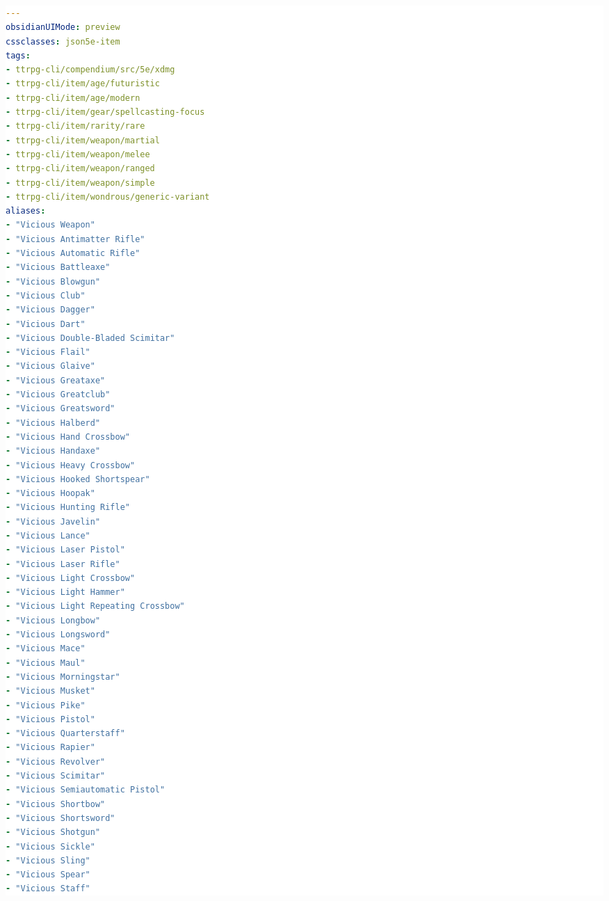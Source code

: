 ```yaml
---
obsidianUIMode: preview
cssclasses: json5e-item
tags:
- ttrpg-cli/compendium/src/5e/xdmg
- ttrpg-cli/item/age/futuristic
- ttrpg-cli/item/age/modern
- ttrpg-cli/item/gear/spellcasting-focus
- ttrpg-cli/item/rarity/rare
- ttrpg-cli/item/weapon/martial
- ttrpg-cli/item/weapon/melee
- ttrpg-cli/item/weapon/ranged
- ttrpg-cli/item/weapon/simple
- ttrpg-cli/item/wondrous/generic-variant
aliases: 
- "Vicious Weapon"
- "Vicious Antimatter Rifle"
- "Vicious Automatic Rifle"
- "Vicious Battleaxe"
- "Vicious Blowgun"
- "Vicious Club"
- "Vicious Dagger"
- "Vicious Dart"
- "Vicious Double-Bladed Scimitar"
- "Vicious Flail"
- "Vicious Glaive"
- "Vicious Greataxe"
- "Vicious Greatclub"
- "Vicious Greatsword"
- "Vicious Halberd"
- "Vicious Hand Crossbow"
- "Vicious Handaxe"
- "Vicious Heavy Crossbow"
- "Vicious Hooked Shortspear"
- "Vicious Hoopak"
- "Vicious Hunting Rifle"
- "Vicious Javelin"
- "Vicious Lance"
- "Vicious Laser Pistol"
- "Vicious Laser Rifle"
- "Vicious Light Crossbow"
- "Vicious Light Hammer"
- "Vicious Light Repeating Crossbow"
- "Vicious Longbow"
- "Vicious Longsword"
- "Vicious Mace"
- "Vicious Maul"
- "Vicious Morningstar"
- "Vicious Musket"
- "Vicious Pike"
- "Vicious Pistol"
- "Vicious Quarterstaff"
- "Vicious Rapier"
- "Vicious Revolver"
- "Vicious Scimitar"
- "Vicious Semiautomatic Pistol"
- "Vicious Shortbow"
- "Vicious Shortsword"
- "Vicious Shotgun"
- "Vicious Sickle"
- "Vicious Sling"
- "Vicious Spear"
- "Vicious Staff"
```
